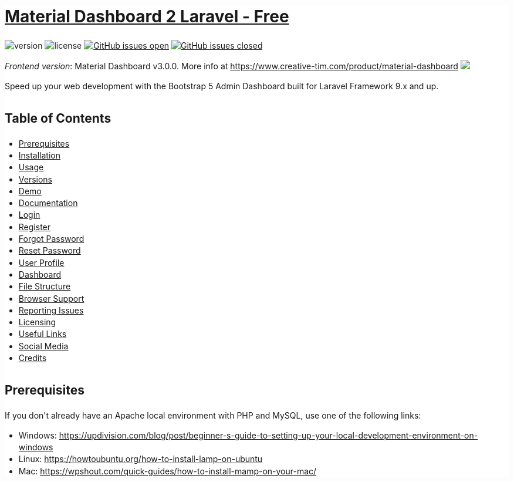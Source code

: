 # [Material Dashboard 2 Laravel - Free](https://material-dashboard-laravel.creative-tim.com)

![version](https://img.shields.io/badge/version-3.0.0-blue.svg) 
![license](https://img.shields.io/badge/license-MIT-blue.svg)
[![GitHub issues open](https://img.shields.io/github/issues/creativetimofficial/material-dashboard-laravel.svg)](https://github.com/creativetimofficial/material-dashboard-laravel/issues?q=is%3Aopen+is%3Aissue) 
[![GitHub issues closed](https://img.shields.io/github/issues-closed-raw/creativetimofficial/material-dashboard-laravel.svg)](https://github.com/creativetimofficial/material-dashboard-laravel/issues?q=is%3Aissue+is%3Aclosed)

*Frontend version*: Material Dashboard v3.0.0. More info at https://www.creative-tim.com/product/material-dashboard
[ <img src="https://s3.amazonaws.com/creativetim_bucket/products/154/original/material-dashboard-laravel.jpg" width="100%" />](https://material-dashboard-laravel.creative-tim.com)

Speed up your web development with the Bootstrap 5 Admin Dashboard built for Laravel Framework 9.x and up.

## Table of Contents
* [Prerequisites](#prerequisites)
* [Installation](#installation)
* [Usage](#usage)
* [Versions](#versions)
* [Demo](#demo)
* [Documentation](#documentation)
* [Login](#login)
* [Register](#register)
* [Forgot Password](#forgot-password)
* [Reset Password](#reset-password)
* [User Profile](#user-profile)
* [Dashboard](#dashboard)
* [File Structure](#file-structure)
* [Browser Support](#browser-support)
* [Reporting Issues](#reporting-issues)
* [Licensing](#licensing)
* [Useful Links](#useful-links)
* [Social Media](#social-media)
* [Credits](#credits)

## Prerequisites

If you don't already have an Apache local environment with PHP and MySQL, use one of the following links:

 - Windows: https://updivision.com/blog/post/beginner-s-guide-to-setting-up-your-local-development-environment-on-windows
 - Linux: https://howtoubuntu.org/how-to-install-lamp-on-ubuntu
 - Mac: https://wpshout.com/quick-guides/how-to-install-mamp-on-your-mac/
